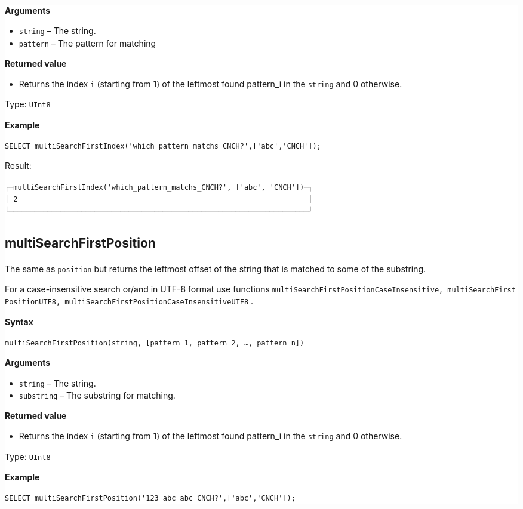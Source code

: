 **Arguments**

- `string` – The string.
- `pattern` – The pattern for matching

**Returned value**

- Returns the index `i` (starting from 1) of the leftmost found pattern_i in the `string` and 0 otherwise.

Type: `UInt8`

**Example**

```
SELECT multiSearchFirstIndex('which_pattern_matchs_CNCH?',['abc','CNCH']);

```

Result:

```
┌─multiSearchFirstIndex('which_pattern_matchs_CNCH?', ['abc', 'CNCH'])─┐
│ 2                                                                    │
└──────────────────────────────────────────────────────────────────────┘

```

## multiSearchFirstPosition

The same as `position` but returns the leftmost offset of the string that is matched to some of the substring.

For a case-insensitive search or/and in UTF-8 format use functions `multiSearchFirstPositionCaseInsensitive, multiSearchFirstPositionUTF8, multiSearchFirstPositionCaseInsensitiveUTF8` .

**Syntax**

```
multiSearchFirstPosition(string, [pattern_1, pattern_2, …, pattern_n]) 

```

**Arguments**

- `string` – The string.
- `substring` – The substring for matching.

**Returned value**

- Returns the index `i` (starting from 1) of the leftmost found pattern_i in the `string` and 0 otherwise.

Type: `UInt8`

**Example**

```
SELECT multiSearchFirstPosition('123_abc_abc_CNCH?',['abc','CNCH']);

```
